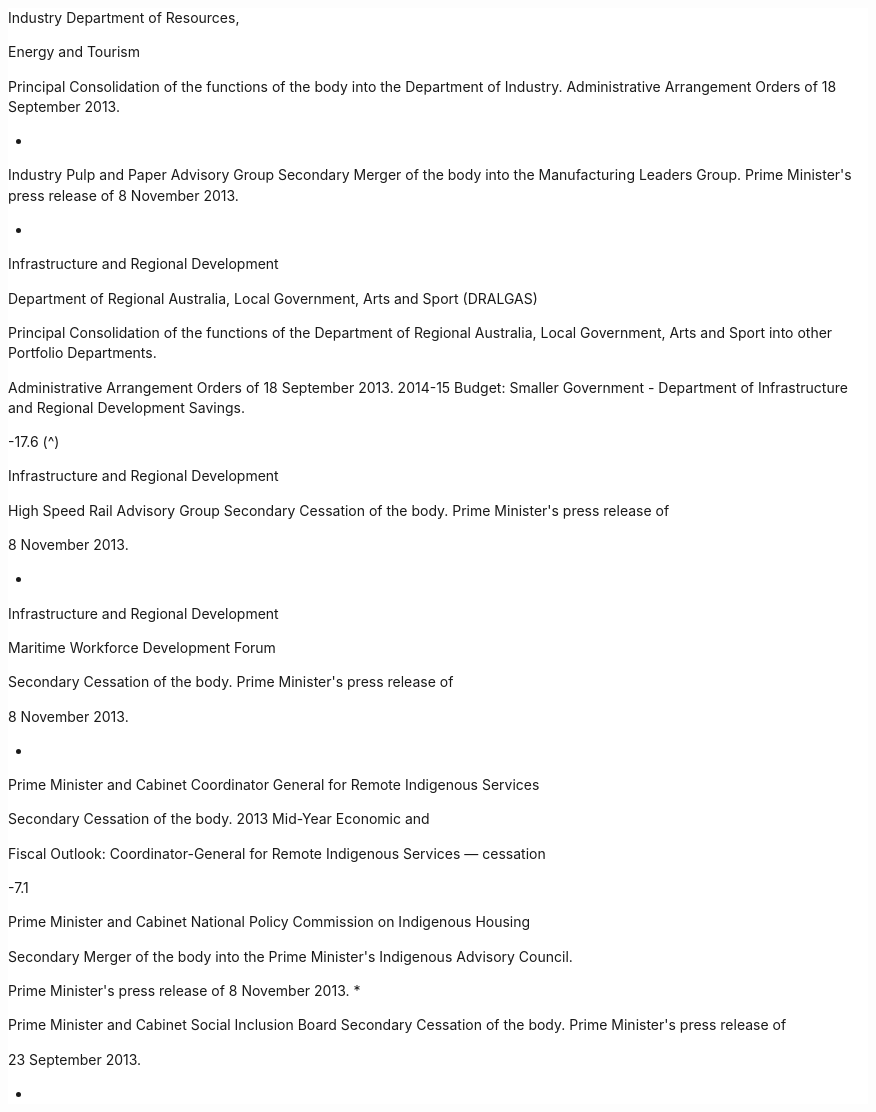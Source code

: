  Industry Department of Resources, 

 Energy and Tourism 

 Principal Consolidation of the functions of the  body into the Department of Industry.  Administrative Arrangement  Orders of 18 September 2013. 

 * 

 Industry Pulp and Paper Advisory Group Secondary Merger of the body into the  Manufacturing Leaders Group.  Prime Minister's press release of  8 November 2013. 

 * 

 Infrastructure and  Regional  Development 

 Department of Regional  Australia, Local Government,  Arts and Sport (DRALGAS) 

 Principal Consolidation of the functions of the  Department of Regional Australia,  Local Government, Arts and Sport into  other Portfolio Departments. 

 Administrative Arrangement  Orders of 18 September 2013.  2014-15 Budget: Smaller  Government - Department of  Infrastructure and Regional  Development Savings.  

 -17.6 (^) 

 Infrastructure and  Regional  Development 

 High Speed Rail Advisory  Group  Secondary Cessation of the body. Prime Minister's press release of 

 8 November 2013. 

 * 

 Infrastructure and  Regional  Development 

 Maritime Workforce  Development Forum   

 Secondary Cessation of the body. Prime Minister's press release of 

 8 November 2013. 

 * 

 Prime Minister  and Cabinet  Coordinator General for  Remote Indigenous Services 

 Secondary Cessation of the body. 2013 Mid-Year Economic and 

 Fiscal Outlook:  Coordinator-General for Remote  Indigenous Services — cessation 

 -7.1 

 Prime Minister  and Cabinet  National Policy Commission on  Indigenous Housing  

 Secondary Merger of the body into the Prime  Minister's Indigenous Advisory  Council.  

 Prime Minister's press release of  8 November 2013.  * 

 Prime Minister  and Cabinet  Social Inclusion Board Secondary Cessation of the body. Prime Minister's press release of 

 23 September 2013. 

 * 
